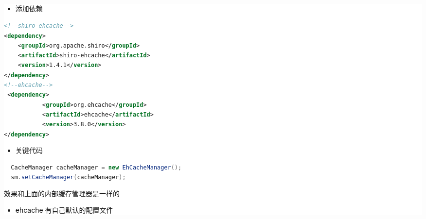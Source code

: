  + 添加依赖
 ```xml
 <!--shiro-ehcache-->
 <dependency>
     <groupId>org.apache.shiro</groupId>
     <artifactId>shiro-ehcache</artifactId>
     <version>1.4.1</version>
 </dependency>
 <!--ehcache-->
  <dependency>
            <groupId>org.ehcache</groupId>
            <artifactId>ehcache</artifactId>
            <version>3.8.0</version>
 </dependency>
```
+ 关键代码
```java
  CacheManager cacheManager = new EhCacheManager();
  sm.setCacheManager(cacheManager);
```
效果和上面的内部缓存管理器是一样的

+ ehcache 有自己默认的配置文件
 











